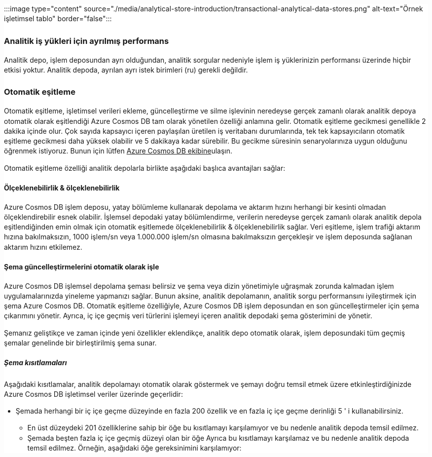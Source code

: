 :::image type="content" source="./media/analytical-store-introduction/transactional-analytical-data-stores.png" alt-text="Örnek işletimsel tablo" border="false":::

### <a name="decoupled-performance-for-analytical-workloads"></a>Analitik iş yükleri için ayrılmış performans

Analitik depo, işlem deposundan ayrı olduğundan, analitik sorgular nedeniyle işlem iş yüklerinizin performansı üzerinde hiçbir etkisi yoktur.  Analitik depoda, ayrılan ayrı istek birimleri (ru) gerekli değildir.

### <a name="auto-sync"></a>Otomatik eşitleme

Otomatik eşitleme, işletimsel verileri ekleme, güncelleştirme ve silme işlevinin neredeyse gerçek zamanlı olarak analitik depoya otomatik olarak eşitlendiği Azure Cosmos DB tam olarak yönetilen özelliği anlamına gelir. Otomatik eşitleme gecikmesi genellikle 2 dakika içinde olur. Çok sayıda kapsayıcı içeren paylaşılan üretilen iş veritabanı durumlarında, tek tek kapsayıcıların otomatik eşitleme gecikmesi daha yüksek olabilir ve 5 dakikaya kadar sürebilir. Bu gecikme süresinin senaryolarınıza uygun olduğunu öğrenmek istiyoruz. Bunun için lütfen [Azure Cosmos DB ekibine](mailto:cosmosdbsynapselink@microsoft.com)ulaşın.

Otomatik eşitleme özelliği analitik depolarla birlikte aşağıdaki başlıca avantajları sağlar:

#### <a name="scalability--elasticity"></a>Ölçeklenebilirlik & ölçeklenebilirlik

Azure Cosmos DB işlem deposu, yatay bölümleme kullanarak depolama ve aktarım hızını herhangi bir kesinti olmadan ölçeklendirebilir esnek olabilir. İşlemsel depodaki yatay bölümlendirme, verilerin neredeyse gerçek zamanlı olarak analitik depola eşitlendiğinden emin olmak için otomatik eşitlemede ölçeklenebilirlik & ölçeklenebilirlik sağlar. Veri eşitleme, işlem trafiği aktarım hızına bakılmaksızın, 1000 işlem/sn veya 1.000.000 işlem/sn olmasına bakılmaksızın gerçekleşir ve işlem deposunda sağlanan aktarım hızını etkilemez. 

#### <a name="automatically-handle-schema-updates"></a><a id="analytical-schema"></a>Şema güncelleştirmelerini otomatik olarak işle

Azure Cosmos DB işlemsel depolama şeması belirsiz ve şema veya dizin yönetimiyle uğraşmak zorunda kalmadan işlem uygulamalarınızda yineleme yapmanızı sağlar. Bunun aksine, analitik depolamanın, analitik sorgu performansını iyileştirmek için şema Azure Cosmos DB. Otomatik eşitleme özelliğiyle, Azure Cosmos DB işlem deposundan en son güncelleştirmeler için şema çıkarımını yönetir.  Ayrıca, iç içe geçmiş veri türlerini işlemeyi içeren analitik depodaki şema gösterimini de yönetir.

Şemanız geliştikçe ve zaman içinde yeni özellikler eklendikçe, analitik depo otomatik olarak, işlem deposundaki tüm geçmiş şemalar genelinde bir birleştirilmiş şema sunar.

##### <a name="schema-constraints"></a>Şema kısıtlamaları

Aşağıdaki kısıtlamalar, analitik depolamayı otomatik olarak göstermek ve şemayı doğru temsil etmek üzere etkinleştirdiğinizde Azure Cosmos DB işletimsel veriler üzerinde geçerlidir:

* Şemada herhangi bir iç içe geçme düzeyinde en fazla 200 özellik ve en fazla iç içe geçme derinliği 5 ' i kullanabilirsiniz.
  
  * En üst düzeydeki 201 özelliklerine sahip bir öğe bu kısıtlamayı karşılamıyor ve bu nedenle analitik depoda temsil edilmez.
  * Şemada beşten fazla iç içe geçmiş düzeyi olan bir öğe Ayrıca bu kısıtlamayı karşılamaz ve bu nedenle analitik depoda temsil edilmez. Örneğin, aşağıdaki öğe gereksinimini karşılamıyor:
